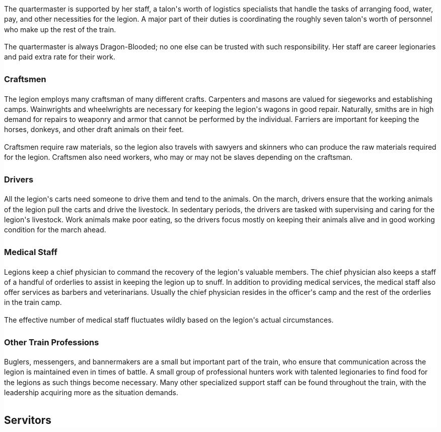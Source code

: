 The quartermaster is supported by her staff, a talon's worth of logistics
specialists that handle the tasks of arranging food, water, pay, and other
necessities for the legion. A major part of their duties is coordinating the
roughly seven talon's worth of personnel who make up the rest of the train.

The quartermaster is always Dragon-Blooded; no one else can be trusted with such
responsibility. Her staff are career legionaries and paid extra rate for their
work.

### Craftsmen

The legion employs many craftsman of many different crafts. Carpenters and
masons are valued for siegeworks and establishing camps. Wainwrights and
wheelwrights are necessary for keeping the legion's wagons in good repair.
Naturally, smiths are in high demand for repairs to weaponry and armor that
cannot be performed by the individual. Farriers are important for keeping the
horses, donkeys, and other draft animals on their feet.

Craftsmen require raw materials, so the legion also travels with sawyers and
skinners who can produce the raw materials required for the legion. Craftsmen
also need workers, who may or may not be slaves depending on the craftsman.

### Drivers

All the legion's carts need someone to drive them and tend to the animals. On
the march, drivers ensure that the working animals of the legion pull the carts
and drive the livestock. In sedentary periods, the drivers are tasked with
supervising and caring for the legion's livestock. Work animals make poor
eating, so the drivers focus mostly on keeping their animals alive and in good
working condition for the march ahead.

### Medical Staff

Legions keep a chief physician to command the recovery of the legion's valuable
members. The chief physician also keeps a staff of a handful of orderlies to
assist in keeping the legion up to snuff. In addition to providing medical
services, the medical staff also offer services as barbers and veterinarians.
Usually the chief physician resides in the officer's camp and the rest of the
orderlies in the train camp.

The effective number of medical staff fluctuates wildly based on the legion's
actual circumstances.

### Other Train Professions

Buglers, messengers, and bannermakers are a small but important part of the
train, who ensure that communication across the legion is maintained even in
times of battle. A small group of professional hunters work with talented
legionaries to find food for the legions as such things become necessary. Many
other specialized support staff can be found throughout the train, with the
leadership acquiring more as the situation demands.

## Servitors
